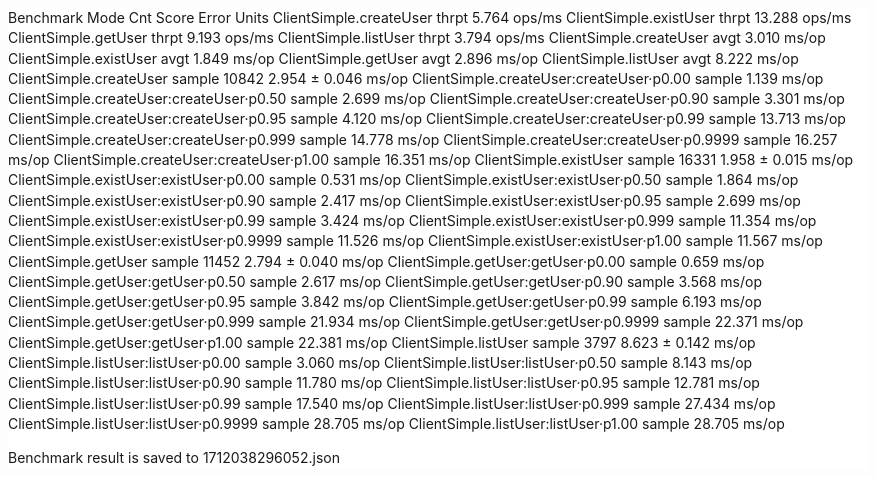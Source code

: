 Benchmark                                     Mode    Cnt   Score   Error   Units
ClientSimple.createUser                      thrpt          5.764          ops/ms
ClientSimple.existUser                       thrpt         13.288          ops/ms
ClientSimple.getUser                         thrpt          9.193          ops/ms
ClientSimple.listUser                        thrpt          3.794          ops/ms
ClientSimple.createUser                       avgt          3.010           ms/op
ClientSimple.existUser                        avgt          1.849           ms/op
ClientSimple.getUser                          avgt          2.896           ms/op
ClientSimple.listUser                         avgt          8.222           ms/op
ClientSimple.createUser                     sample  10842   2.954 ± 0.046   ms/op
ClientSimple.createUser:createUser·p0.00    sample          1.139           ms/op
ClientSimple.createUser:createUser·p0.50    sample          2.699           ms/op
ClientSimple.createUser:createUser·p0.90    sample          3.301           ms/op
ClientSimple.createUser:createUser·p0.95    sample          4.120           ms/op
ClientSimple.createUser:createUser·p0.99    sample         13.713           ms/op
ClientSimple.createUser:createUser·p0.999   sample         14.778           ms/op
ClientSimple.createUser:createUser·p0.9999  sample         16.257           ms/op
ClientSimple.createUser:createUser·p1.00    sample         16.351           ms/op
ClientSimple.existUser                      sample  16331   1.958 ± 0.015   ms/op
ClientSimple.existUser:existUser·p0.00      sample          0.531           ms/op
ClientSimple.existUser:existUser·p0.50      sample          1.864           ms/op
ClientSimple.existUser:existUser·p0.90      sample          2.417           ms/op
ClientSimple.existUser:existUser·p0.95      sample          2.699           ms/op
ClientSimple.existUser:existUser·p0.99      sample          3.424           ms/op
ClientSimple.existUser:existUser·p0.999     sample         11.354           ms/op
ClientSimple.existUser:existUser·p0.9999    sample         11.526           ms/op
ClientSimple.existUser:existUser·p1.00      sample         11.567           ms/op
ClientSimple.getUser                        sample  11452   2.794 ± 0.040   ms/op
ClientSimple.getUser:getUser·p0.00          sample          0.659           ms/op
ClientSimple.getUser:getUser·p0.50          sample          2.617           ms/op
ClientSimple.getUser:getUser·p0.90          sample          3.568           ms/op
ClientSimple.getUser:getUser·p0.95          sample          3.842           ms/op
ClientSimple.getUser:getUser·p0.99          sample          6.193           ms/op
ClientSimple.getUser:getUser·p0.999         sample         21.934           ms/op
ClientSimple.getUser:getUser·p0.9999        sample         22.371           ms/op
ClientSimple.getUser:getUser·p1.00          sample         22.381           ms/op
ClientSimple.listUser                       sample   3797   8.623 ± 0.142   ms/op
ClientSimple.listUser:listUser·p0.00        sample          3.060           ms/op
ClientSimple.listUser:listUser·p0.50        sample          8.143           ms/op
ClientSimple.listUser:listUser·p0.90        sample         11.780           ms/op
ClientSimple.listUser:listUser·p0.95        sample         12.781           ms/op
ClientSimple.listUser:listUser·p0.99        sample         17.540           ms/op
ClientSimple.listUser:listUser·p0.999       sample         27.434           ms/op
ClientSimple.listUser:listUser·p0.9999      sample         28.705           ms/op
ClientSimple.listUser:listUser·p1.00        sample         28.705           ms/op

Benchmark result is saved to 1712038296052.json
